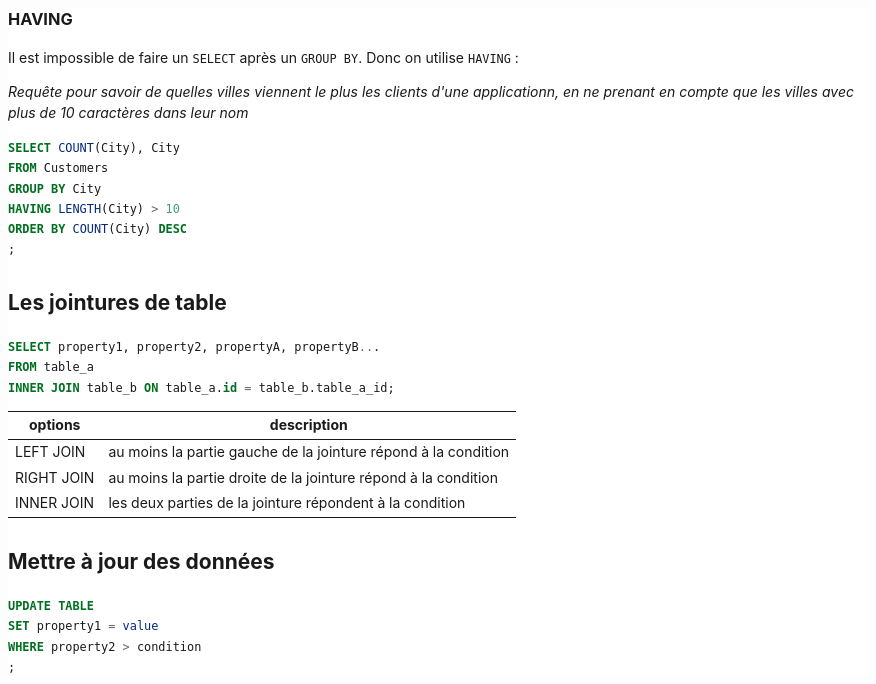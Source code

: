### HAVING

Il est impossible de faire un `SELECT` après un `GROUP BY`. Donc on utilise `HAVING` :

*Requête pour savoir de quelles villes viennent le plus les clients d'une applicationn, en ne prenant en compte que les villes avec plus de 10 caractères dans leur nom*

```sql
SELECT COUNT(City), City
FROM Customers
GROUP BY City
HAVING LENGTH(City) > 10
ORDER BY COUNT(City) DESC
;
```

## Les jointures de table

```sql
SELECT property1, property2, propertyA, propertyB... 
FROM table_a 
INNER JOIN table_b ON table_a.id = table_b.table_a_id;
```

| options    | description                                                    |
| ---------- | -------------------------------------------------------------- |
| LEFT JOIN  | au moins la partie gauche de la jointure répond à la condition |
| RIGHT JOIN | au moins la partie droite de la jointure répond à la condition |
| INNER JOIN | les deux parties de la jointure répondent à la condition       |

## Mettre à jour des données

```sql
UPDATE TABLE
SET property1 = value
WHERE property2 > condition 
;
```